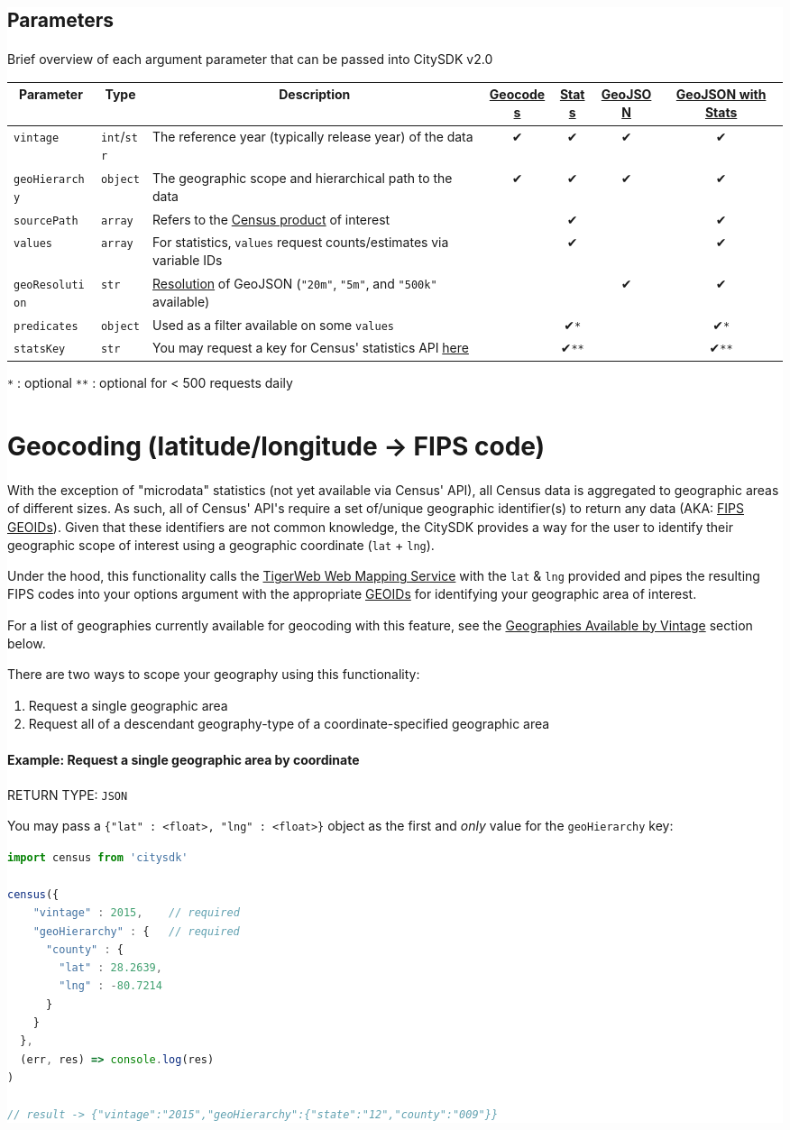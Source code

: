 ["Parameters"]: #parameters

## Parameters

Brief overview of each argument parameter that can be passed into CitySDK v2.0

| Parameter       | Type        | Description   | [Geocodes] | [Stats] | [GeoJSON] | [GeoJSON with Stats] 
| ---             | ---         | ---                                                                | :---:    | :---: | :---:    | :---:           
| `vintage`       | `int`/`str` | The reference year (typically release year) of the data            | ✔        | ✔    | ✔        | ✔              
| `geoHierarchy`  | `object`    | The geographic scope and hierarchical path to the data             | ✔        | ✔    | ✔        | ✔              
| `sourcePath`    | `array`     | Refers to the [Census product] of interest                         |          | ✔    |           | ✔              
| `values`        | `array`     | For statistics, `values` request counts/estimates via variable IDs |          | ✔    |           | ✔              
| `geoResolution` | `str`       | [Resolution] of GeoJSON (`"20m"`, `"5m"`, and `"500k"` available)  |          |       | ✔        | ✔              
| `predicates`    | `object`    | Used as a filter available on some `values`                        |          | ✔`*`  |          | ✔`*`           
| `statsKey`      | `str`       | You may request a key for Census' statistics API [here]            |          | ✔`**` |          | ✔`**`          

[Geocodes]: #census-geocoding
[Stats]: #getting-statistics
[GeoJSON]: #cartographic-geojson
[GeoJSON with Stats]: #geojson-with-stats
[Census product]: https://www.census.gov/data/developers/data-sets.html
[here]: https://api.census.gov/data/key_signup.html
[Resolution]: #cartographic-geojson 

`*`  : optional 
`**` : optional for < 500 requests daily

# Geocoding (latitude/longitude -> FIPS code)

With the exception of "microdata" statistics (not yet available via Census' API), all Census data is aggregated to geographic areas of different sizes. As such, all of Census' API's require a set of/unique geographic identifier(s) to return any data (AKA: [FIPS] [GEOIDs]). Given that these identifiers are not common knowledge, the CitySDK provides a way for the user to identify their geographic scope of interest using a geographic coordinate (`lat` + `lng`).

Under the hood, this functionality calls the [TigerWeb Web Mapping Service] with the `lat` & `lng` provided and pipes the resulting FIPS codes into your options argument with the appropriate [GEOIDs] for identifying your geographic area of interest. 

For a list of geographies currently available for geocoding with this feature, see the [Geographies Available by Vintage] section below.

There are two ways to scope your geography using this functionality:
1. Request a single geographic area
2. Request all of a descendant geography-type of a coordinate-specified geographic area

[TigerWeb Web Mapping Service]: https://tigerweb.geo.census.gov/tigerwebmain/TIGERweb_wms.html
[FIPS]: https://www.census.gov/geo/reference/geoidentifiers.html
[GEOIDs]: https://www.census.gov/geo/reference/geoidentifiers.html

#### Example: Request a single geographic area by coordinate
 RETURN TYPE: `JSON`

You may pass a `{"lat" : <float>, "lng" : <float>}` object as the first and _only_ value for the `geoHierarchy` key:

```js
import census from 'citysdk'

census({
    "vintage" : 2015,    // required
    "geoHierarchy" : {   // required
      "county" : {
        "lat" : 28.2639, 
        "lng" : -80.7214
      }
    }
  }, 
  (err, res) => console.log(res)
)

// result -> {"vintage":"2015","geoHierarchy":{"state":"12","county":"009"}}
```

[descendants]: https://www2.census.gov/geo/pdfs/reference/geodiagram.pdf
[American Community Survey error codes]: https://www.census.gov/data/developers/data-sets/acs-1year/notes-on-acs-estimate-and-annotation-values.html
[American Community Survey 1-year]: https://www.census.gov/data/developers/data-sets/acs-1year.html
[500k]: https://github.com/uscensusbureau/citysdk/tree/master/v2/GeoJSON/500k
[5m]: https://github.com/uscensusbureau/citysdk/tree/master/v2/GeoJSON/5m
[20m]: https://github.com/uscensusbureau/citysdk/tree/master/v2/GeoJSON/20m
[Geographies Available by Vintage]: #geographies-available-by-vintage
[`fs`]: https://nodejs.org/api/fs.html
[choropleth]: https://en.wikipedia.org/wiki/Choropleth_map
[`fs.writeFileSync`]: https://nodejs.org/api/fs.html#fs_fs_writefilesync_file_data_options
[Mapbox-GL]: https://www.mapbox.com/mapbox-gl-js/api/
[`.shp`]: https://www.census.gov/geo/maps-data/data/tiger-cart-boundary.html
[`.kml`]: https://www.census.gov/geo/maps-data/data/tiger-kml.html
[500k set]: https://github.com/uscensusbureau/citysdk/tree/master/v2/GeoJSON/500k
[`103` through `110`]: https://github.com/uscensusbureau/citysdk/tree/master/v2/GeoJSON/500k